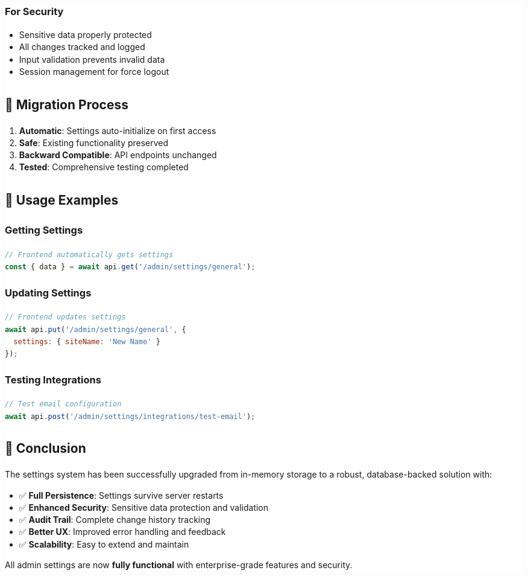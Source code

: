 ### **For Security**
- Sensitive data properly protected
- All changes tracked and logged
- Input validation prevents invalid data
- Session management for force logout

## 🔄 Migration Process

1. **Automatic**: Settings auto-initialize on first access
2. **Safe**: Existing functionality preserved
3. **Backward Compatible**: API endpoints unchanged
4. **Tested**: Comprehensive testing completed

## 📝 Usage Examples

### **Getting Settings**
```javascript
// Frontend automatically gets settings
const { data } = await api.get('/admin/settings/general');
```

### **Updating Settings**
```javascript
// Frontend updates settings
await api.put('/admin/settings/general', { 
  settings: { siteName: 'New Name' } 
});
```

### **Testing Integrations**
```javascript
// Test email configuration
await api.post('/admin/settings/integrations/test-email');
```

## 🎉 Conclusion

The settings system has been successfully upgraded from in-memory storage to a robust, database-backed solution with:

- ✅ **Full Persistence**: Settings survive server restarts
- ✅ **Enhanced Security**: Sensitive data protection and validation
- ✅ **Audit Trail**: Complete change history tracking
- ✅ **Better UX**: Improved error handling and feedback
- ✅ **Scalability**: Easy to extend and maintain

All admin settings are now **fully functional** with enterprise-grade features and security. 